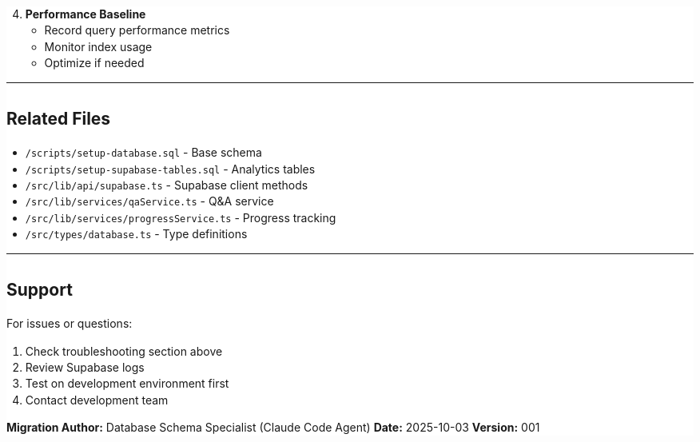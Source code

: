 4. **Performance Baseline**
   - Record query performance metrics
   - Monitor index usage
   - Optimize if needed

---

## Related Files

- `/scripts/setup-database.sql` - Base schema
- `/scripts/setup-supabase-tables.sql` - Analytics tables
- `/src/lib/api/supabase.ts` - Supabase client methods
- `/src/lib/services/qaService.ts` - Q&A service
- `/src/lib/services/progressService.ts` - Progress tracking
- `/src/types/database.ts` - Type definitions

---

## Support

For issues or questions:
1. Check troubleshooting section above
2. Review Supabase logs
3. Test on development environment first
4. Contact development team

**Migration Author:** Database Schema Specialist (Claude Code Agent)
**Date:** 2025-10-03
**Version:** 001
